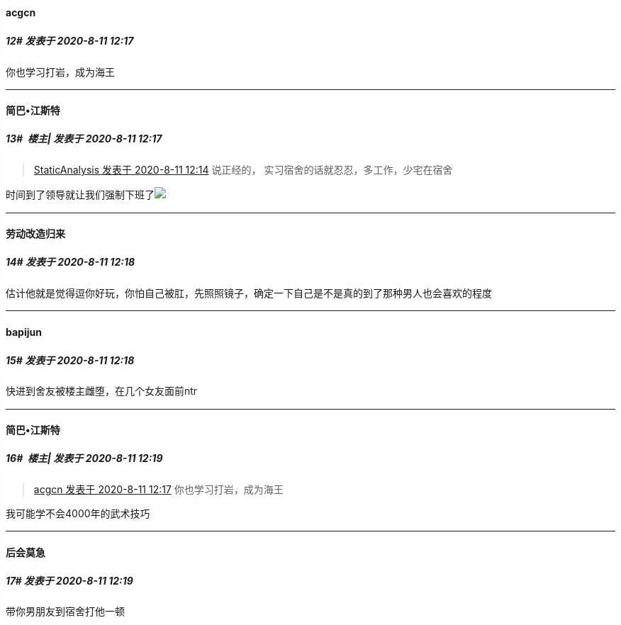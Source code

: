 ####  acgcn  
##### 12#       发表于 2020-8-11 12:17


你也学习打岩，成为海王


-----

####  简巴•江斯特  
##### 13#         楼主| 发表于 2020-8-11 12:17


<blockquote><a href="httphttps://bbs.saraba1st.com/2b/forum.php?mod=redirect&amp;goto=findpost&amp;pid=48391649&amp;ptid=1954160" target="_blank">StaticAnalysis 发表于 2020-8-11 12:14</a>
说正经的， 实习宿舍的话就忍忍，多工作，少宅在宿舍</blockquote>
时间到了领导就让我们强制下班了<img src="https://static.saraba1st.com/image/smiley/face2017/001.png" referrerpolicy="no-referrer">


-----

####  劳动改造归来  
##### 14#       发表于 2020-8-11 12:18


估计他就是觉得逗你好玩，你怕自己被肛，先照照镜子，确定一下自己是不是真的到了那种男人也会喜欢的程度


-----

####  bapijun  
##### 15#       发表于 2020-8-11 12:18


快进到舍友被楼主雌堕，在几个女友面前ntr


-----

####  简巴•江斯特  
##### 16#         楼主| 发表于 2020-8-11 12:19


<blockquote><a href="httphttps://bbs.saraba1st.com/2b/forum.php?mod=redirect&amp;goto=findpost&amp;pid=48391680&amp;ptid=1954160" target="_blank">acgcn 发表于 2020-8-11 12:17</a>
你也学习打岩，成为海王</blockquote>
我可能学不会4000年的武术技巧


-----

####  后会莫急  
##### 17#       发表于 2020-8-11 12:19


带你男朋友到宿舍打他一顿

